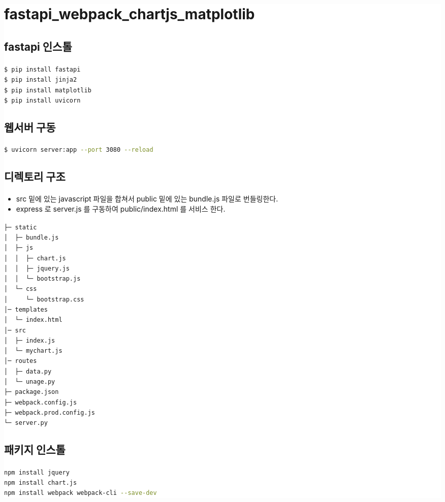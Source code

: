 # fastapi_webpack_chartjs_matplotlib


## fastapi 인스톨
```bash
$ pip install fastapi
$ pip install jinja2
$ pip install matplotlib
$ pip install uvicorn
```

## 웹서버 구동
```bash
$ uvicorn server:app --port 3080 --reload
```

## 디렉토리 구조
- src 밑에 있는 javascript 파일을 합쳐서 public 밑에 있는 bundle.js 파일로 번들링한다.
- express 로 server.js 를 구동하여 public/index.html 를 서비스 한다.
```
├─ static
│  ├─ bundle.js
│  ├─ js
│  │  ├─ chart.js
│  │  ├─ jquery.js       
│  │  └─ bootstrap.js       
│  └─ css
│     └─ bootstrap.css
│─ templates
│  └─ index.html
│─ src
│  ├─ index.js
│  └─ mychart.js
│─ routes
│  ├─ data.py
│  └─ unage.py
├─ package.json
├─ webpack.config.js
├─ webpack.prod.config.js
└─ server.py
```

## 패키지 인스톨
```bash
npm install jquery
npm install chart.js
npm install webpack webpack-cli --save-dev
```
